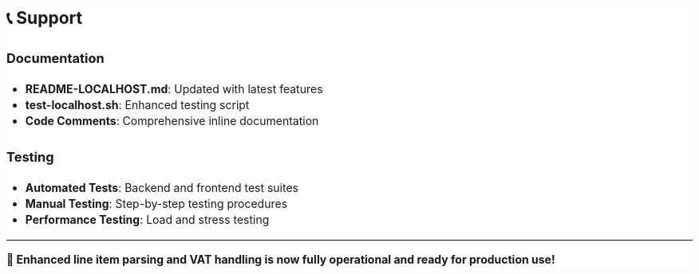 
## 📞 **Support**

### **Documentation**
- **README-LOCALHOST.md**: Updated with latest features
- **test-localhost.sh**: Enhanced testing script
- **Code Comments**: Comprehensive inline documentation

### **Testing**
- **Automated Tests**: Backend and frontend test suites
- **Manual Testing**: Step-by-step testing procedures
- **Performance Testing**: Load and stress testing

---

**🎉 Enhanced line item parsing and VAT handling is now fully operational and ready for production use!** 